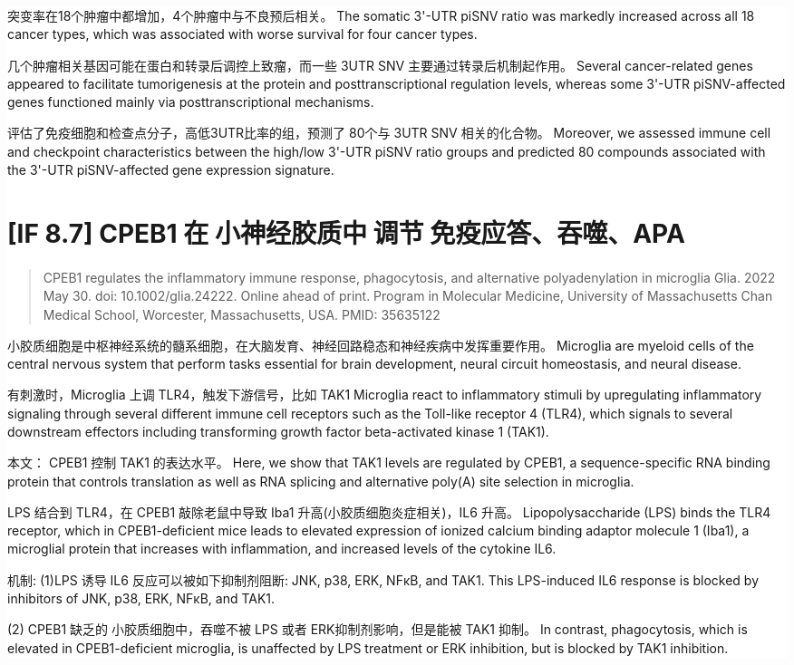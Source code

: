 突变率在18个肿瘤中都增加，4个肿瘤中与不良预后相关。
The somatic 3'-UTR piSNV ratio was markedly increased across all 18 cancer types, which was associated with worse survival for four cancer types. 

几个肿瘤相关基因可能在蛋白和转录后调控上致瘤，而一些 3UTR SNV 主要通过转录后机制起作用。
Several cancer-related genes appeared to facilitate tumorigenesis at the protein and posttranscriptional regulation levels, whereas some 3'-UTR piSNV-affected genes functioned mainly via posttranscriptional mechanisms. 

评估了免疫细胞和检查点分子，高低3UTR比率的组，预测了 80个与 3UTR SNV 相关的化合物。
Moreover, we assessed immune cell and checkpoint characteristics between the high/low 3'-UTR piSNV ratio groups and predicted 80 compounds associated with the 3'-UTR piSNV-affected gene expression signature. 










# [IF 8.7] CPEB1 在 小神经胶质中 调节 免疫应答、吞噬、APA
> CPEB1 regulates the inflammatory immune response, phagocytosis, and alternative polyadenylation in microglia
> Glia. 2022 May 30. doi: 10.1002/glia.24222. Online ahead of print.
> Program in Molecular Medicine, University of Massachusetts Chan Medical School, Worcester, Massachusetts, USA.
> PMID: 35635122


小胶质细胞是中枢神经系统的髓系细胞，在大脑发育、神经回路稳态和神经疾病中发挥重要作用。
Microglia are myeloid cells of the central nervous system that perform tasks essential for brain development, neural circuit homeostasis, and neural disease. 

有刺激时，Microglia 上调 TLR4，触发下游信号，比如 TAK1
Microglia react to inflammatory stimuli by upregulating inflammatory signaling through several different immune cell receptors such as the Toll-like receptor 4 (TLR4), which signals to several downstream effectors including transforming growth factor beta-activated kinase 1 (TAK1). 


本文： CPEB1 控制 TAK1 的表达水平。
Here, we show that TAK1 levels are regulated by CPEB1, a sequence-specific RNA binding protein that controls translation as well as RNA splicing and alternative poly(A) site selection in microglia. 


LPS 结合到 TLR4，在 CPEB1 敲除老鼠中导致 Iba1 升高(小胶质细胞炎症相关)，IL6 升高。
Lipopolysaccharide (LPS) binds the TLR4 receptor, which in CPEB1-deficient mice leads to elevated expression of ionized calcium binding adaptor molecule 1 (Iba1), a microglial protein that increases with inflammation, and increased levels of the cytokine IL6. 

机制: 
(1)LPS 诱导 IL6 反应可以被如下抑制剂阻断: JNK, p38, ERK, NFκB, and TAK1.
This LPS-induced IL6 response is blocked by inhibitors of JNK, p38, ERK, NFκB, and TAK1. 

(2) CPEB1 缺乏的 小胶质细胞中，吞噬不被 LPS 或者 ERK抑制剂影响，但是能被 TAK1 抑制。
In contrast, phagocytosis, which is elevated in CPEB1-deficient microglia, is unaffected by LPS treatment or ERK inhibition, but is blocked by TAK1 inhibition. 
